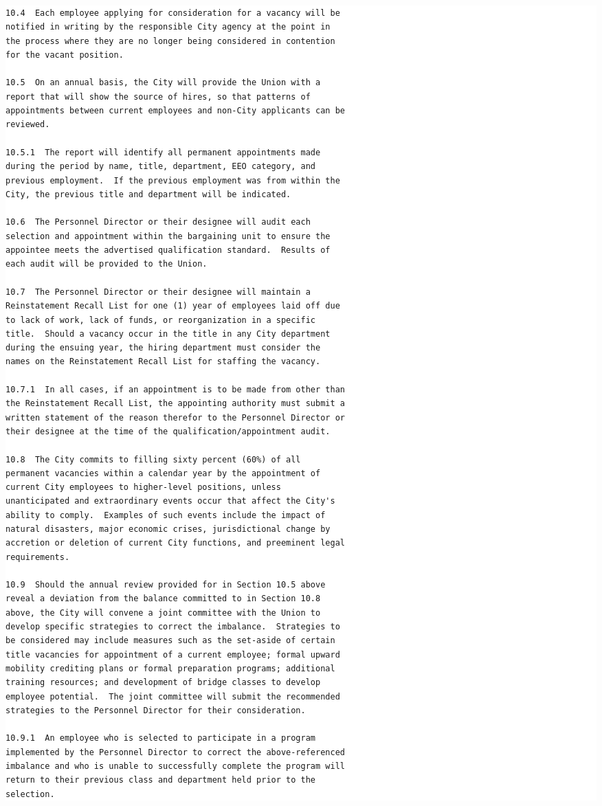     10.4  Each employee applying for consideration for a vacancy will be  
    notified in writing by the responsible City agency at the point in  
    the process where they are no longer being considered in contention  
    for the vacant position.  
  
    10.5  On an annual basis, the City will provide the Union with a  
    report that will show the source of hires, so that patterns of  
    appointments between current employees and non-City applicants can be  
    reviewed.  
  
    10.5.1  The report will identify all permanent appointments made  
    during the period by name, title, department, EEO category, and  
    previous employment.  If the previous employment was from within the  
    City, the previous title and department will be indicated.  
  
    10.6  The Personnel Director or their designee will audit each  
    selection and appointment within the bargaining unit to ensure the  
    appointee meets the advertised qualification standard.  Results of  
    each audit will be provided to the Union.  
  
    10.7  The Personnel Director or their designee will maintain a  
    Reinstatement Recall List for one (1) year of employees laid off due  
    to lack of work, lack of funds, or reorganization in a specific  
    title.  Should a vacancy occur in the title in any City department  
    during the ensuing year, the hiring department must consider the  
    names on the Reinstatement Recall List for staffing the vacancy.  
  
    10.7.1  In all cases, if an appointment is to be made from other than  
    the Reinstatement Recall List, the appointing authority must submit a  
    written statement of the reason therefor to the Personnel Director or  
    their designee at the time of the qualification/appointment audit.  
  
    10.8  The City commits to filling sixty percent (60%) of all  
    permanent vacancies within a calendar year by the appointment of  
    current City employees to higher-level positions, unless  
    unanticipated and extraordinary events occur that affect the City's  
    ability to comply.  Examples of such events include the impact of  
    natural disasters, major economic crises, jurisdictional change by  
    accretion or deletion of current City functions, and preeminent legal  
    requirements.  
  
    10.9  Should the annual review provided for in Section 10.5 above  
    reveal a deviation from the balance committed to in Section 10.8  
    above, the City will convene a joint committee with the Union to  
    develop specific strategies to correct the imbalance.  Strategies to  
    be considered may include measures such as the set-aside of certain  
    title vacancies for appointment of a current employee; formal upward  
    mobility crediting plans or formal preparation programs; additional  
    training resources; and development of bridge classes to develop  
    employee potential.  The joint committee will submit the recommended  
    strategies to the Personnel Director for their consideration.  
  
    10.9.1  An employee who is selected to participate in a program  
    implemented by the Personnel Director to correct the above-referenced  
    imbalance and who is unable to successfully complete the program will  
    return to their previous class and department held prior to the  
    selection.  
  
